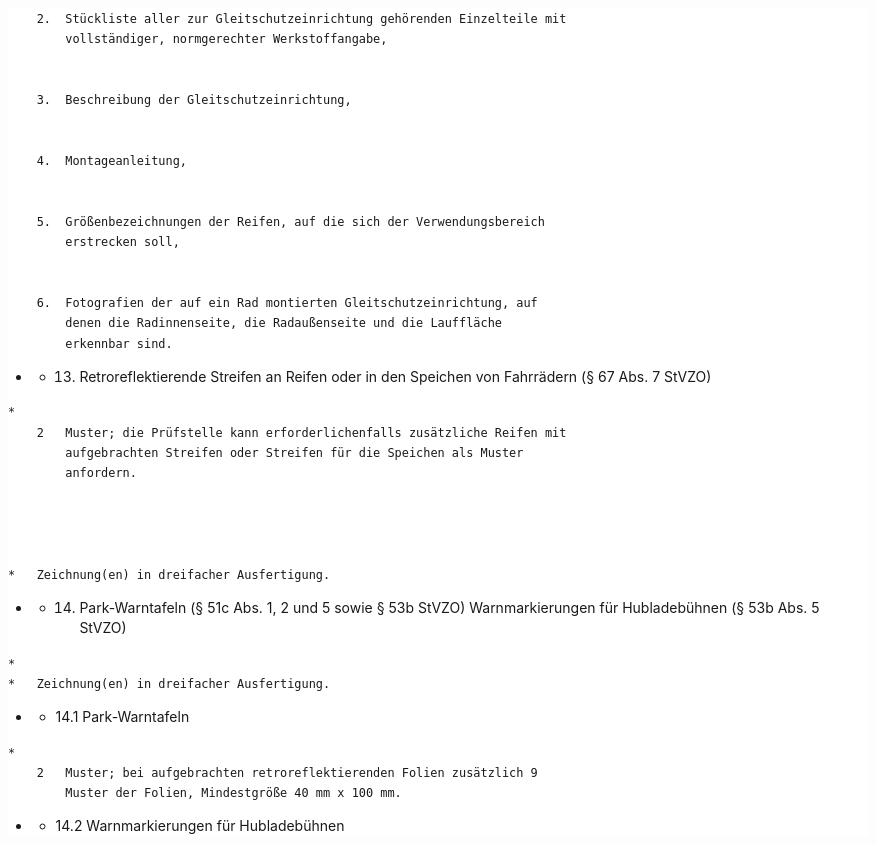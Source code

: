 
        2.  Stückliste aller zur Gleitschutzeinrichtung gehörenden Einzelteile mit
            vollständiger, normgerechter Werkstoffangabe,


        3.  Beschreibung der Gleitschutzeinrichtung,


        4.  Montageanleitung,


        5.  Größenbezeichnungen der Reifen, auf die sich der Verwendungsbereich
            erstrecken soll,


        6.  Fotografien der auf ein Rad montierten Gleitschutzeinrichtung, auf
            denen die Radinnenseite, die Radaußenseite und die Lauffläche
            erkennbar sind.





*    *
        13. Retroreflektierende Streifen an Reifen oder in den Speichen von
            Fahrrädern (§ 67 Abs. 7 StVZO)




    *
        2   Muster; die Prüfstelle kann erforderlichenfalls zusätzliche Reifen mit
            aufgebrachten Streifen oder Streifen für die Speichen als Muster
            anfordern.




    *   Zeichnung(en) in dreifacher Ausfertigung.


*    *
        14. Park-Warntafeln (§ 51c Abs. 1, 2 und 5 sowie § 53b StVZO)
            Warnmarkierungen für Hubladebühnen (§ 53b Abs. 5 StVZO)




    *
    *   Zeichnung(en) in dreifacher Ausfertigung.


*    *
        14.1 Park-Warntafeln




    *
        2   Muster; bei aufgebrachten retroreflektierenden Folien zusätzlich 9
            Muster der Folien, Mindestgröße 40 mm x 100 mm.





*    *
        14.2 Warnmarkierungen für Hubladebühnen

